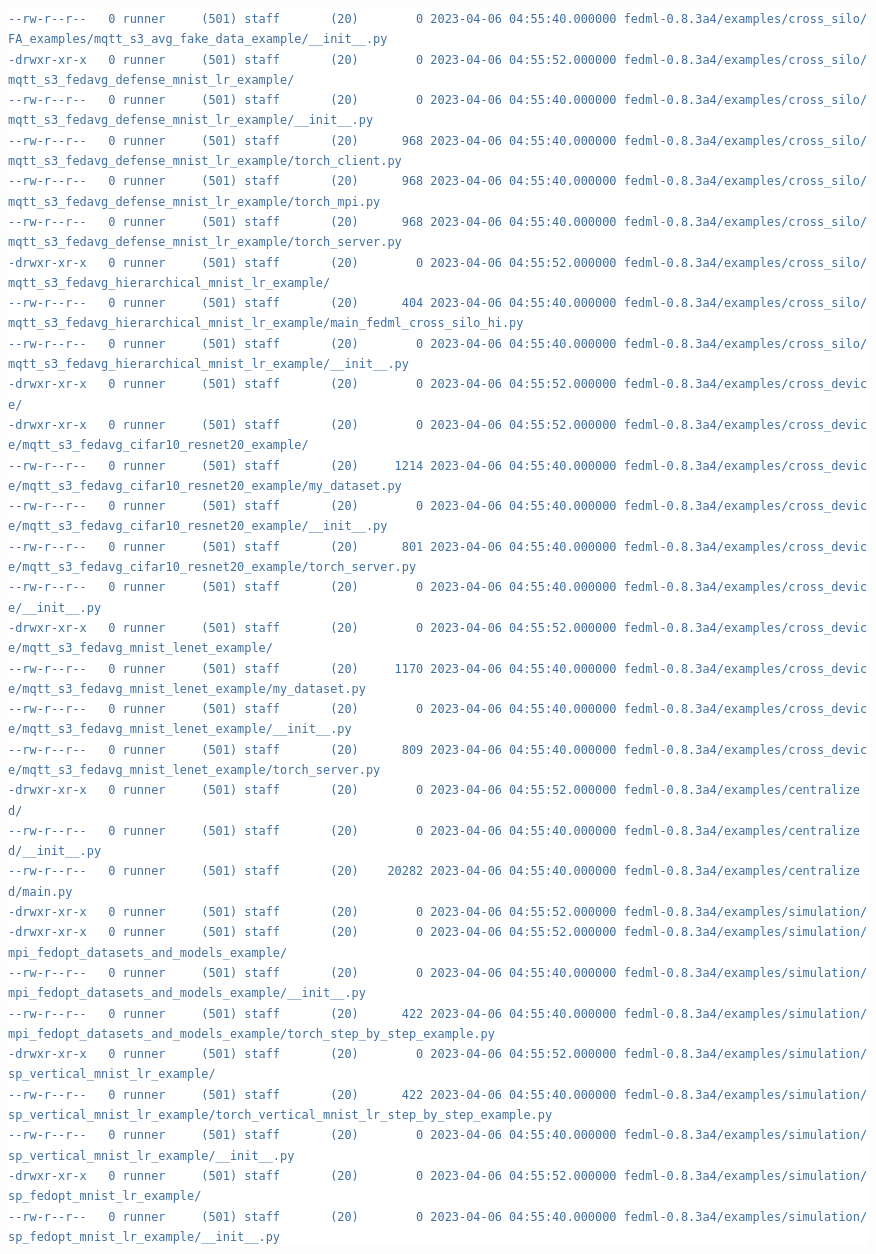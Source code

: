 ```diff
--rw-r--r--   0 runner     (501) staff       (20)        0 2023-04-06 04:55:40.000000 fedml-0.8.3a4/examples/cross_silo/FA_examples/mqtt_s3_avg_fake_data_example/__init__.py
-drwxr-xr-x   0 runner     (501) staff       (20)        0 2023-04-06 04:55:52.000000 fedml-0.8.3a4/examples/cross_silo/mqtt_s3_fedavg_defense_mnist_lr_example/
--rw-r--r--   0 runner     (501) staff       (20)        0 2023-04-06 04:55:40.000000 fedml-0.8.3a4/examples/cross_silo/mqtt_s3_fedavg_defense_mnist_lr_example/__init__.py
--rw-r--r--   0 runner     (501) staff       (20)      968 2023-04-06 04:55:40.000000 fedml-0.8.3a4/examples/cross_silo/mqtt_s3_fedavg_defense_mnist_lr_example/torch_client.py
--rw-r--r--   0 runner     (501) staff       (20)      968 2023-04-06 04:55:40.000000 fedml-0.8.3a4/examples/cross_silo/mqtt_s3_fedavg_defense_mnist_lr_example/torch_mpi.py
--rw-r--r--   0 runner     (501) staff       (20)      968 2023-04-06 04:55:40.000000 fedml-0.8.3a4/examples/cross_silo/mqtt_s3_fedavg_defense_mnist_lr_example/torch_server.py
-drwxr-xr-x   0 runner     (501) staff       (20)        0 2023-04-06 04:55:52.000000 fedml-0.8.3a4/examples/cross_silo/mqtt_s3_fedavg_hierarchical_mnist_lr_example/
--rw-r--r--   0 runner     (501) staff       (20)      404 2023-04-06 04:55:40.000000 fedml-0.8.3a4/examples/cross_silo/mqtt_s3_fedavg_hierarchical_mnist_lr_example/main_fedml_cross_silo_hi.py
--rw-r--r--   0 runner     (501) staff       (20)        0 2023-04-06 04:55:40.000000 fedml-0.8.3a4/examples/cross_silo/mqtt_s3_fedavg_hierarchical_mnist_lr_example/__init__.py
-drwxr-xr-x   0 runner     (501) staff       (20)        0 2023-04-06 04:55:52.000000 fedml-0.8.3a4/examples/cross_device/
-drwxr-xr-x   0 runner     (501) staff       (20)        0 2023-04-06 04:55:52.000000 fedml-0.8.3a4/examples/cross_device/mqtt_s3_fedavg_cifar10_resnet20_example/
--rw-r--r--   0 runner     (501) staff       (20)     1214 2023-04-06 04:55:40.000000 fedml-0.8.3a4/examples/cross_device/mqtt_s3_fedavg_cifar10_resnet20_example/my_dataset.py
--rw-r--r--   0 runner     (501) staff       (20)        0 2023-04-06 04:55:40.000000 fedml-0.8.3a4/examples/cross_device/mqtt_s3_fedavg_cifar10_resnet20_example/__init__.py
--rw-r--r--   0 runner     (501) staff       (20)      801 2023-04-06 04:55:40.000000 fedml-0.8.3a4/examples/cross_device/mqtt_s3_fedavg_cifar10_resnet20_example/torch_server.py
--rw-r--r--   0 runner     (501) staff       (20)        0 2023-04-06 04:55:40.000000 fedml-0.8.3a4/examples/cross_device/__init__.py
-drwxr-xr-x   0 runner     (501) staff       (20)        0 2023-04-06 04:55:52.000000 fedml-0.8.3a4/examples/cross_device/mqtt_s3_fedavg_mnist_lenet_example/
--rw-r--r--   0 runner     (501) staff       (20)     1170 2023-04-06 04:55:40.000000 fedml-0.8.3a4/examples/cross_device/mqtt_s3_fedavg_mnist_lenet_example/my_dataset.py
--rw-r--r--   0 runner     (501) staff       (20)        0 2023-04-06 04:55:40.000000 fedml-0.8.3a4/examples/cross_device/mqtt_s3_fedavg_mnist_lenet_example/__init__.py
--rw-r--r--   0 runner     (501) staff       (20)      809 2023-04-06 04:55:40.000000 fedml-0.8.3a4/examples/cross_device/mqtt_s3_fedavg_mnist_lenet_example/torch_server.py
-drwxr-xr-x   0 runner     (501) staff       (20)        0 2023-04-06 04:55:52.000000 fedml-0.8.3a4/examples/centralized/
--rw-r--r--   0 runner     (501) staff       (20)        0 2023-04-06 04:55:40.000000 fedml-0.8.3a4/examples/centralized/__init__.py
--rw-r--r--   0 runner     (501) staff       (20)    20282 2023-04-06 04:55:40.000000 fedml-0.8.3a4/examples/centralized/main.py
-drwxr-xr-x   0 runner     (501) staff       (20)        0 2023-04-06 04:55:52.000000 fedml-0.8.3a4/examples/simulation/
-drwxr-xr-x   0 runner     (501) staff       (20)        0 2023-04-06 04:55:52.000000 fedml-0.8.3a4/examples/simulation/mpi_fedopt_datasets_and_models_example/
--rw-r--r--   0 runner     (501) staff       (20)        0 2023-04-06 04:55:40.000000 fedml-0.8.3a4/examples/simulation/mpi_fedopt_datasets_and_models_example/__init__.py
--rw-r--r--   0 runner     (501) staff       (20)      422 2023-04-06 04:55:40.000000 fedml-0.8.3a4/examples/simulation/mpi_fedopt_datasets_and_models_example/torch_step_by_step_example.py
-drwxr-xr-x   0 runner     (501) staff       (20)        0 2023-04-06 04:55:52.000000 fedml-0.8.3a4/examples/simulation/sp_vertical_mnist_lr_example/
--rw-r--r--   0 runner     (501) staff       (20)      422 2023-04-06 04:55:40.000000 fedml-0.8.3a4/examples/simulation/sp_vertical_mnist_lr_example/torch_vertical_mnist_lr_step_by_step_example.py
--rw-r--r--   0 runner     (501) staff       (20)        0 2023-04-06 04:55:40.000000 fedml-0.8.3a4/examples/simulation/sp_vertical_mnist_lr_example/__init__.py
-drwxr-xr-x   0 runner     (501) staff       (20)        0 2023-04-06 04:55:52.000000 fedml-0.8.3a4/examples/simulation/sp_fedopt_mnist_lr_example/
--rw-r--r--   0 runner     (501) staff       (20)        0 2023-04-06 04:55:40.000000 fedml-0.8.3a4/examples/simulation/sp_fedopt_mnist_lr_example/__init__.py
```